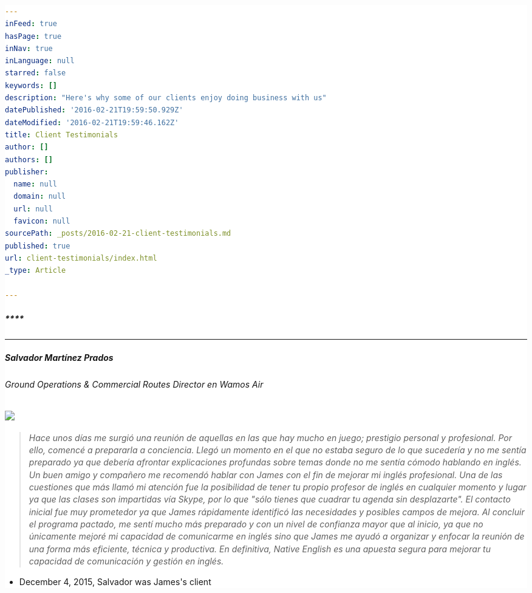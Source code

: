 ```yaml
---
inFeed: true
hasPage: true
inNav: true
inLanguage: null
starred: false
keywords: []
description: "Here's why some of our clients enjoy doing business with us"
datePublished: '2016-02-21T19:59:50.929Z'
dateModified: '2016-02-21T19:59:46.162Z'
title: Client Testimonials
author: []
authors: []
publisher:
  name: null
  domain: null
  url: null
  favicon: null
sourcePath: _posts/2016-02-21-client-testimonials.md
published: true
url: client-testimonials/index.html
_type: Article

---
```

##### ****

****

##### **Salvador Martínez Prados**

###### Ground Operations & Commercial Routes Director en Wamos Air
![](https://s3-us-west-2.amazonaws.com/the-grid-img/p/4f6cb39f444eebd5308e9dc8dd02ced4a0984e26.jpg)

> _Hace unos días me surgió una reunión de aquellas en las que hay mucho en juego; prestigio personal y profesional. Por ello, comencé a prepararla a conciencia. Llegó un momento en el que no estaba seguro de lo que sucedería y no me sentía preparado ya que debería afrontar explicaciones profundas sobre temas donde no me sentía cómodo hablando en inglés. Un buen amigo y compañero me recomendó hablar con James con el fin de mejorar mi inglés profesional. Una de las cuestiones que más llamó mi atención fue la posibilidad de tener tu propio profesor de inglés en cualquier momento y lugar ya que las clases son impartidas vía Skype, por lo que "sólo tienes que cuadrar tu agenda sin desplazarte". El contacto inicial fue muy prometedor ya que James rápidamente identificó las necesidades y posibles campos de mejora. Al concluir el programa pactado, me sentí mucho más preparado y con un nivel de confianza mayor que al inicio, ya que no únicamente mejoré mi capacidad de comunicarme en inglés sino que James me ayudó a organizar y enfocar la reunión de una forma más eficiente, técnica y productiva. En definitiva, Native English es una apuesta segura para mejorar tu capacidad de comunicación y gestión en inglés._

- December 4, 2015, Salvador was James's client
